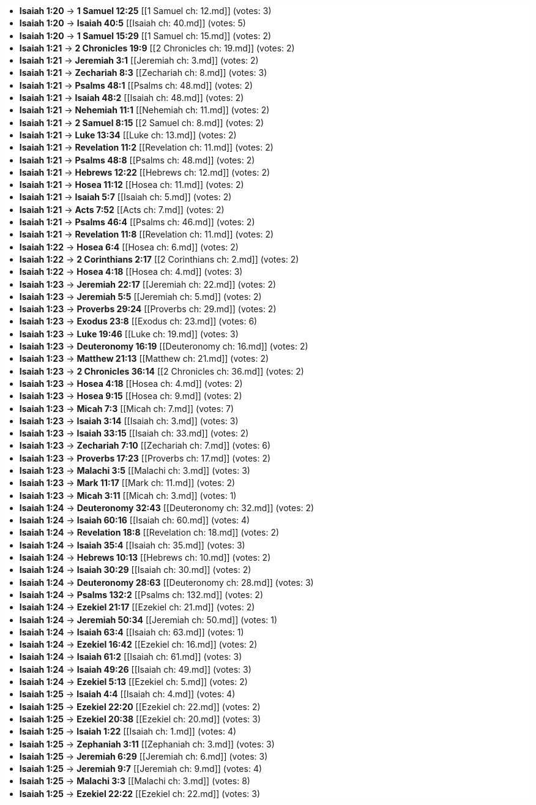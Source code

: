 - **Isaiah 1:20** → **1 Samuel 12:25** [[1 Samuel ch: 12.md]] (votes: 3)
- **Isaiah 1:20** → **Isaiah 40:5** [[Isaiah ch: 40.md]] (votes: 5)
- **Isaiah 1:20** → **1 Samuel 15:29** [[1 Samuel ch: 15.md]] (votes: 2)
- **Isaiah 1:21** → **2 Chronicles 19:9** [[2 Chronicles ch: 19.md]] (votes: 2)
- **Isaiah 1:21** → **Jeremiah 3:1** [[Jeremiah ch: 3.md]] (votes: 2)
- **Isaiah 1:21** → **Zechariah 8:3** [[Zechariah ch: 8.md]] (votes: 3)
- **Isaiah 1:21** → **Psalms 48:1** [[Psalms ch: 48.md]] (votes: 2)
- **Isaiah 1:21** → **Isaiah 48:2** [[Isaiah ch: 48.md]] (votes: 2)
- **Isaiah 1:21** → **Nehemiah 11:1** [[Nehemiah ch: 11.md]] (votes: 2)
- **Isaiah 1:21** → **2 Samuel 8:15** [[2 Samuel ch: 8.md]] (votes: 2)
- **Isaiah 1:21** → **Luke 13:34** [[Luke ch: 13.md]] (votes: 2)
- **Isaiah 1:21** → **Revelation 11:2** [[Revelation ch: 11.md]] (votes: 2)
- **Isaiah 1:21** → **Psalms 48:8** [[Psalms ch: 48.md]] (votes: 2)
- **Isaiah 1:21** → **Hebrews 12:22** [[Hebrews ch: 12.md]] (votes: 2)
- **Isaiah 1:21** → **Hosea 11:12** [[Hosea ch: 11.md]] (votes: 2)
- **Isaiah 1:21** → **Isaiah 5:7** [[Isaiah ch: 5.md]] (votes: 2)
- **Isaiah 1:21** → **Acts 7:52** [[Acts ch: 7.md]] (votes: 2)
- **Isaiah 1:21** → **Psalms 46:4** [[Psalms ch: 46.md]] (votes: 2)
- **Isaiah 1:21** → **Revelation 11:8** [[Revelation ch: 11.md]] (votes: 2)
- **Isaiah 1:22** → **Hosea 6:4** [[Hosea ch: 6.md]] (votes: 2)
- **Isaiah 1:22** → **2 Corinthians 2:17** [[2 Corinthians ch: 2.md]] (votes: 2)
- **Isaiah 1:22** → **Hosea 4:18** [[Hosea ch: 4.md]] (votes: 3)
- **Isaiah 1:23** → **Jeremiah 22:17** [[Jeremiah ch: 22.md]] (votes: 2)
- **Isaiah 1:23** → **Jeremiah 5:5** [[Jeremiah ch: 5.md]] (votes: 2)
- **Isaiah 1:23** → **Proverbs 29:24** [[Proverbs ch: 29.md]] (votes: 2)
- **Isaiah 1:23** → **Exodus 23:8** [[Exodus ch: 23.md]] (votes: 6)
- **Isaiah 1:23** → **Luke 19:46** [[Luke ch: 19.md]] (votes: 3)
- **Isaiah 1:23** → **Deuteronomy 16:19** [[Deuteronomy ch: 16.md]] (votes: 2)
- **Isaiah 1:23** → **Matthew 21:13** [[Matthew ch: 21.md]] (votes: 2)
- **Isaiah 1:23** → **2 Chronicles 36:14** [[2 Chronicles ch: 36.md]] (votes: 2)
- **Isaiah 1:23** → **Hosea 4:18** [[Hosea ch: 4.md]] (votes: 2)
- **Isaiah 1:23** → **Hosea 9:15** [[Hosea ch: 9.md]] (votes: 2)
- **Isaiah 1:23** → **Micah 7:3** [[Micah ch: 7.md]] (votes: 7)
- **Isaiah 1:23** → **Isaiah 3:14** [[Isaiah ch: 3.md]] (votes: 3)
- **Isaiah 1:23** → **Isaiah 33:15** [[Isaiah ch: 33.md]] (votes: 2)
- **Isaiah 1:23** → **Zechariah 7:10** [[Zechariah ch: 7.md]] (votes: 6)
- **Isaiah 1:23** → **Proverbs 17:23** [[Proverbs ch: 17.md]] (votes: 2)
- **Isaiah 1:23** → **Malachi 3:5** [[Malachi ch: 3.md]] (votes: 3)
- **Isaiah 1:23** → **Mark 11:17** [[Mark ch: 11.md]] (votes: 2)
- **Isaiah 1:23** → **Micah 3:11** [[Micah ch: 3.md]] (votes: 1)
- **Isaiah 1:24** → **Deuteronomy 32:43** [[Deuteronomy ch: 32.md]] (votes: 2)
- **Isaiah 1:24** → **Isaiah 60:16** [[Isaiah ch: 60.md]] (votes: 4)
- **Isaiah 1:24** → **Revelation 18:8** [[Revelation ch: 18.md]] (votes: 2)
- **Isaiah 1:24** → **Isaiah 35:4** [[Isaiah ch: 35.md]] (votes: 3)
- **Isaiah 1:24** → **Hebrews 10:13** [[Hebrews ch: 10.md]] (votes: 2)
- **Isaiah 1:24** → **Isaiah 30:29** [[Isaiah ch: 30.md]] (votes: 2)
- **Isaiah 1:24** → **Deuteronomy 28:63** [[Deuteronomy ch: 28.md]] (votes: 3)
- **Isaiah 1:24** → **Psalms 132:2** [[Psalms ch: 132.md]] (votes: 2)
- **Isaiah 1:24** → **Ezekiel 21:17** [[Ezekiel ch: 21.md]] (votes: 2)
- **Isaiah 1:24** → **Jeremiah 50:34** [[Jeremiah ch: 50.md]] (votes: 1)
- **Isaiah 1:24** → **Isaiah 63:4** [[Isaiah ch: 63.md]] (votes: 1)
- **Isaiah 1:24** → **Ezekiel 16:42** [[Ezekiel ch: 16.md]] (votes: 2)
- **Isaiah 1:24** → **Isaiah 61:2** [[Isaiah ch: 61.md]] (votes: 3)
- **Isaiah 1:24** → **Isaiah 49:26** [[Isaiah ch: 49.md]] (votes: 3)
- **Isaiah 1:24** → **Ezekiel 5:13** [[Ezekiel ch: 5.md]] (votes: 2)
- **Isaiah 1:25** → **Isaiah 4:4** [[Isaiah ch: 4.md]] (votes: 4)
- **Isaiah 1:25** → **Ezekiel 22:20** [[Ezekiel ch: 22.md]] (votes: 2)
- **Isaiah 1:25** → **Ezekiel 20:38** [[Ezekiel ch: 20.md]] (votes: 3)
- **Isaiah 1:25** → **Isaiah 1:22** [[Isaiah ch: 1.md]] (votes: 4)
- **Isaiah 1:25** → **Zephaniah 3:11** [[Zephaniah ch: 3.md]] (votes: 3)
- **Isaiah 1:25** → **Jeremiah 6:29** [[Jeremiah ch: 6.md]] (votes: 3)
- **Isaiah 1:25** → **Jeremiah 9:7** [[Jeremiah ch: 9.md]] (votes: 4)
- **Isaiah 1:25** → **Malachi 3:3** [[Malachi ch: 3.md]] (votes: 8)
- **Isaiah 1:25** → **Ezekiel 22:22** [[Ezekiel ch: 22.md]] (votes: 3)